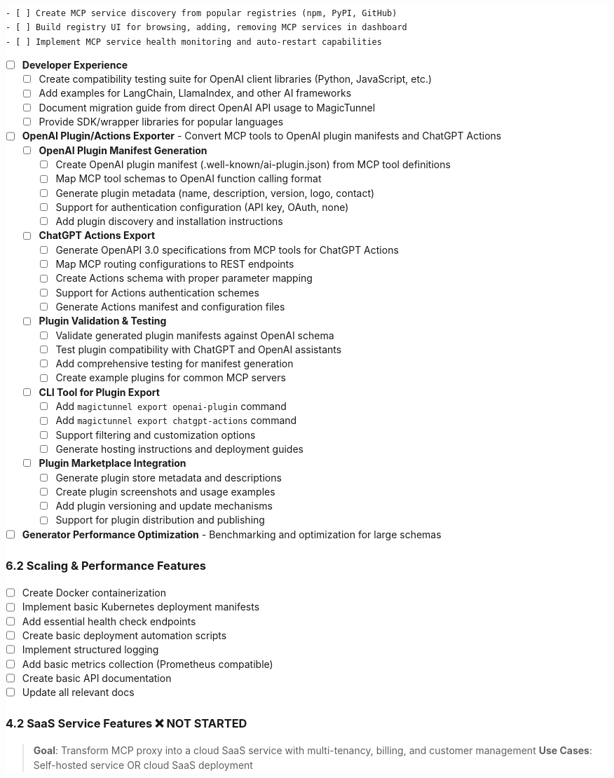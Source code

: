     - [ ] Create MCP service discovery from popular registries (npm, PyPI, GitHub)
    - [ ] Build registry UI for browsing, adding, removing MCP services in dashboard
    - [ ] Implement MCP service health monitoring and auto-restart capabilities
  - [ ] **Developer Experience**
    - [ ] Create compatibility testing suite for OpenAI client libraries (Python, JavaScript, etc.)
    - [ ] Add examples for LangChain, LlamaIndex, and other AI frameworks
    - [ ] Document migration guide from direct OpenAI API usage to MagicTunnel
    - [ ] Provide SDK/wrapper libraries for popular languages
- [ ] **OpenAI Plugin/Actions Exporter** - Convert MCP tools to OpenAI plugin manifests and ChatGPT Actions
  - [ ] **OpenAI Plugin Manifest Generation**
    - [ ] Create OpenAI plugin manifest (.well-known/ai-plugin.json) from MCP tool definitions
    - [ ] Map MCP tool schemas to OpenAI function calling format
    - [ ] Generate plugin metadata (name, description, version, logo, contact)
    - [ ] Support for authentication configuration (API key, OAuth, none)
    - [ ] Add plugin discovery and installation instructions
  - [ ] **ChatGPT Actions Export**
    - [ ] Generate OpenAPI 3.0 specifications from MCP tools for ChatGPT Actions
    - [ ] Map MCP routing configurations to REST endpoints
    - [ ] Create Actions schema with proper parameter mapping
    - [ ] Support for Actions authentication schemes
    - [ ] Generate Actions manifest and configuration files
  - [ ] **Plugin Validation & Testing**
    - [ ] Validate generated plugin manifests against OpenAI schema
    - [ ] Test plugin compatibility with ChatGPT and OpenAI assistants
    - [ ] Add comprehensive testing for manifest generation
    - [ ] Create example plugins for common MCP servers
  - [ ] **CLI Tool for Plugin Export**
    - [ ] Add `magictunnel export openai-plugin` command
    - [ ] Add `magictunnel export chatgpt-actions` command  
    - [ ] Support filtering and customization options
    - [ ] Generate hosting instructions and deployment guides
  - [ ] **Plugin Marketplace Integration**
    - [ ] Generate plugin store metadata and descriptions
    - [ ] Create plugin screenshots and usage examples
    - [ ] Add plugin versioning and update mechanisms
    - [ ] Support for plugin distribution and publishing
- [ ] **Generator Performance Optimization** - Benchmarking and optimization for large schemas

### 6.2 Scaling & Performance Features
- [ ] Create Docker containerization
- [ ] Implement basic Kubernetes deployment manifests
- [ ] Add essential health check endpoints
- [ ] Create basic deployment automation scripts
- [ ] Implement structured logging
- [ ] Add basic metrics collection (Prometheus compatible)
- [ ] Create basic API documentation
- [ ] Update all relevant docs

### 4.2 SaaS Service Features ❌ **NOT STARTED**
> **Goal**: Transform MCP proxy into a cloud SaaS service with multi-tenancy, billing, and customer management
> **Use Cases**: Self-hosted service OR cloud SaaS deployment
